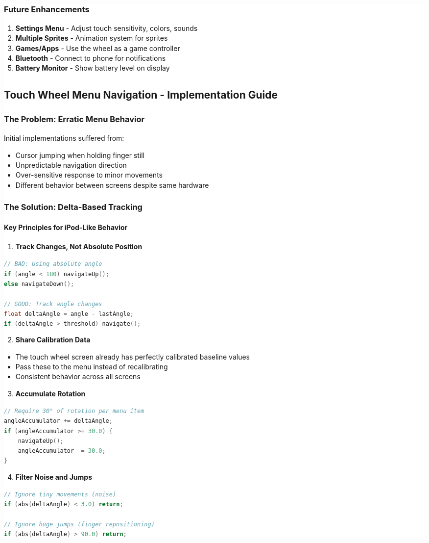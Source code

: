 ### Future Enhancements
1. **Settings Menu** - Adjust touch sensitivity, colors, sounds
2. **Multiple Sprites** - Animation system for sprites
3. **Games/Apps** - Use the wheel as a game controller
4. **Bluetooth** - Connect to phone for notifications
5. **Battery Monitor** - Show battery level on display

## Touch Wheel Menu Navigation - Implementation Guide

### The Problem: Erratic Menu Behavior
Initial implementations suffered from:
- Cursor jumping when holding finger still
- Unpredictable navigation direction
- Over-sensitive response to minor movements
- Different behavior between screens despite same hardware

### The Solution: Delta-Based Tracking

#### Key Principles for iPod-Like Behavior

1. **Track Changes, Not Absolute Position**
```cpp
// BAD: Using absolute angle
if (angle < 180) navigateUp();
else navigateDown();

// GOOD: Track angle changes
float deltaAngle = angle - lastAngle;
if (deltaAngle > threshold) navigate();
```

2. **Share Calibration Data**
- The touch wheel screen already has perfectly calibrated baseline values
- Pass these to the menu instead of recalibrating
- Consistent behavior across all screens

3. **Accumulate Rotation**
```cpp
// Require 30° of rotation per menu item
angleAccumulator += deltaAngle;
if (angleAccumulator >= 30.0) {
    navigateUp();
    angleAccumulator -= 30.0;
}
```

4. **Filter Noise and Jumps**
```cpp
// Ignore tiny movements (noise)
if (abs(deltaAngle) < 3.0) return;

// Ignore huge jumps (finger repositioning)  
if (abs(deltaAngle) > 90.0) return;
```
